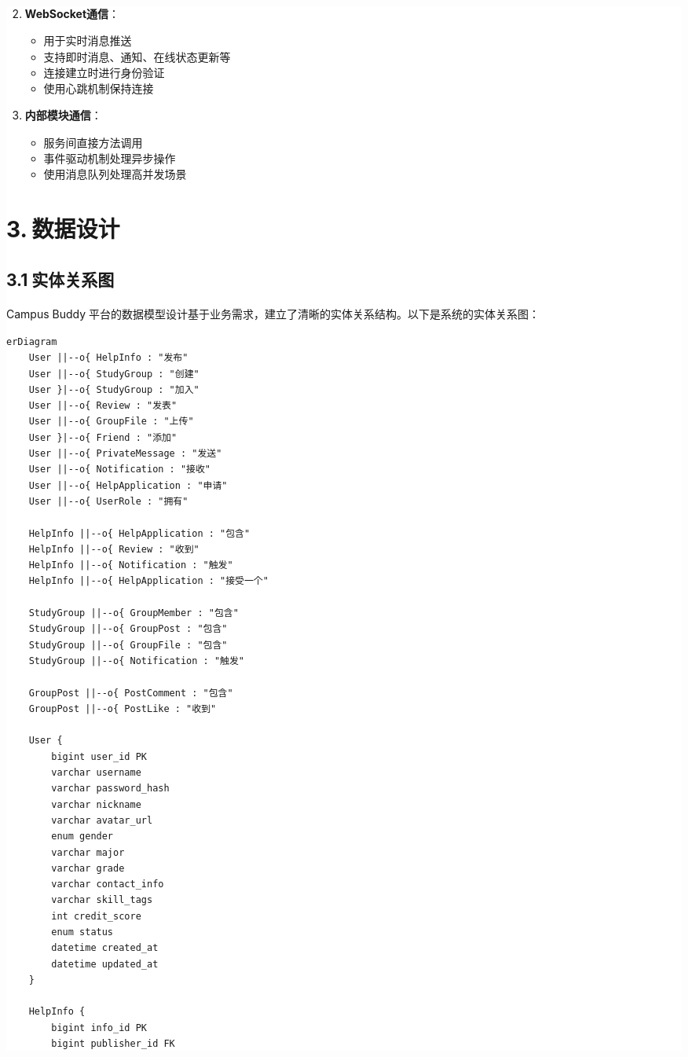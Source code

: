 2. **WebSocket通信**：
   - 用于实时消息推送
   - 支持即时消息、通知、在线状态更新等
   - 连接建立时进行身份验证
   - 使用心跳机制保持连接

3. **内部模块通信**：
   - 服务间直接方法调用
   - 事件驱动机制处理异步操作
   - 使用消息队列处理高并发场景

# 3. 数据设计

## 3.1 实体关系图

Campus Buddy 平台的数据模型设计基于业务需求，建立了清晰的实体关系结构。以下是系统的实体关系图：

```mermaid
erDiagram
    User ||--o{ HelpInfo : "发布"
    User ||--o{ StudyGroup : "创建"
    User }|--o{ StudyGroup : "加入"
    User ||--o{ Review : "发表"
    User ||--o{ GroupFile : "上传"
    User }|--o{ Friend : "添加"
    User ||--o{ PrivateMessage : "发送"
    User ||--o{ Notification : "接收"
    User ||--o{ HelpApplication : "申请"
    User ||--o{ UserRole : "拥有"
    
    HelpInfo ||--o{ HelpApplication : "包含"
    HelpInfo ||--o{ Review : "收到"
    HelpInfo ||--o{ Notification : "触发"
    HelpInfo ||--o{ HelpApplication : "接受一个"
    
    StudyGroup ||--o{ GroupMember : "包含"
    StudyGroup ||--o{ GroupPost : "包含"
    StudyGroup ||--o{ GroupFile : "包含"
    StudyGroup ||--o{ Notification : "触发"
    
    GroupPost ||--o{ PostComment : "包含"
    GroupPost ||--o{ PostLike : "收到"
    
    User {
        bigint user_id PK
        varchar username
        varchar password_hash
        varchar nickname
        varchar avatar_url
        enum gender
        varchar major
        varchar grade
        varchar contact_info
        varchar skill_tags
        int credit_score
        enum status
        datetime created_at
        datetime updated_at
    }
    
    HelpInfo {
        bigint info_id PK
        bigint publisher_id FK
```